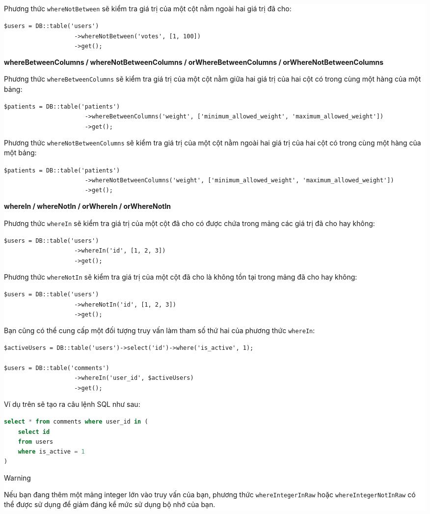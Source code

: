 Phương thức `whereNotBetween` sẽ kiểm tra giá trị của một cột nằm ngoài hai giá trị đã cho:

    $users = DB::table('users')
                        ->whereNotBetween('votes', [1, 100])
                        ->get();

**whereBetweenColumns / whereNotBetweenColumns / orWhereBetweenColumns / orWhereNotBetweenColumns**

Phương thức `whereBetweenColumns` sẽ kiểm tra giá trị của một cột nằm giữa hai giá trị của hai cột có trong cùng một hàng của một bảng:

    $patients = DB::table('patients')
                           ->whereBetweenColumns('weight', ['minimum_allowed_weight', 'maximum_allowed_weight'])
                           ->get();

Phương thức `whereNotBetweenColumns` sẽ kiểm tra giá trị của một cột nằm ngoài hai giá trị của hai cột có trong cùng một hàng của một bảng:

    $patients = DB::table('patients')
                           ->whereNotBetweenColumns('weight', ['minimum_allowed_weight', 'maximum_allowed_weight'])
                           ->get();

**whereIn / whereNotIn / orWhereIn / orWhereNotIn**

Phương thức `whereIn` sẽ kiểm tra giá trị của một cột đã cho có được chứa trong mảng các giá trị đã cho hay không:

    $users = DB::table('users')
                        ->whereIn('id', [1, 2, 3])
                        ->get();

Phương thức `whereNotIn` sẽ kiểm tra giá trị của một cột đã cho là không tồn tại trong mảng đã cho hay không:

    $users = DB::table('users')
                        ->whereNotIn('id', [1, 2, 3])
                        ->get();

Bạn cũng có thể cung cấp một đối tượng truy vấn làm tham số thứ hai của phương thức `whereIn`:

    $activeUsers = DB::table('users')->select('id')->where('is_active', 1);

    $users = DB::table('comments')
                        ->whereIn('user_id', $activeUsers)
                        ->get();

Ví dụ trên sẽ tạo ra câu lệnh SQL như sau:

```sql
select * from comments where user_id in (
    select id
    from users
    where is_active = 1
)
```

> [!WARNING]
> Nếu bạn đang thêm một mảng integer lớn vào truy vấn của bạn, phương thức `whereIntegerInRaw` hoặc `whereIntegerNotInRaw` có thể được sử dụng để giảm đáng kể mức sử dụng bộ nhớ của bạn.

